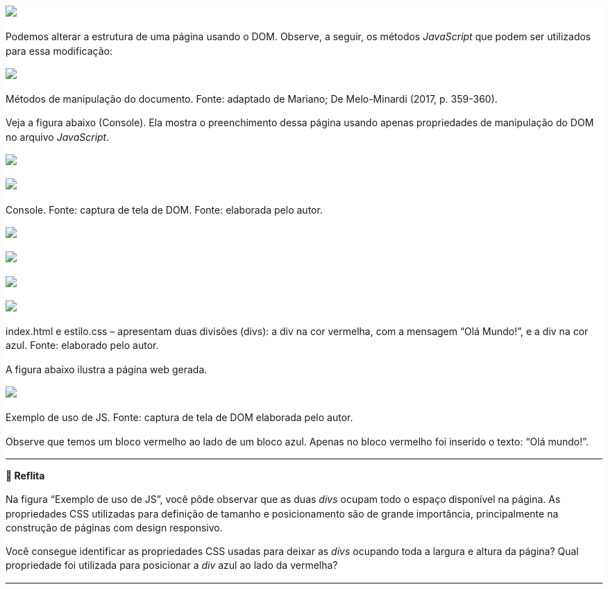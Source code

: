 [![](https://ampli-images.s3.amazonaws.com/production/33a5314f-da72-4122-90d8-5e96c723ee77/original)](https://ampli-images.s3.amazonaws.com/production/33a5314f-da72-4122-90d8-5e96c723ee77/original)

Podemos alterar a estrutura de uma página usando o DOM. Observe, a seguir, os métodos _JavaScript_ que podem ser utilizados para essa modificação:

[![](https://ampli-images.s3.amazonaws.com/production/6052ab98-d0ae-4d36-aecb-6792a2219631/original)](https://ampli-images.s3.amazonaws.com/production/6052ab98-d0ae-4d36-aecb-6792a2219631/original)

Métodos de manipulação do documento. Fonte: adaptado de Mariano; De Melo-Minardi (2017, p. 359-360).

Veja a figura abaixo (Console). Ela mostra o preenchimento dessa página usando apenas propriedades de manipulação do DOM no arquivo _JavaScript_.

[![](https://ampli-images.s3.amazonaws.com/production/e3e104da-a674-439c-ad13-abb5161145af/original)](https://ampli-images.s3.amazonaws.com/production/e3e104da-a674-439c-ad13-abb5161145af/original)

[![](https://ampli-images.s3.amazonaws.com/production/44286a75-1b96-408e-a74d-2efcafa73a0e/original)](https://ampli-images.s3.amazonaws.com/production/44286a75-1b96-408e-a74d-2efcafa73a0e/original)

Console. Fonte: captura de tela de DOM. Fonte: elaborada pelo autor.

[![](https://ampli-images.s3.amazonaws.com/production/441bd02f-679a-4c1a-8b90-0034d910231d/original)](https://ampli-images.s3.amazonaws.com/production/441bd02f-679a-4c1a-8b90-0034d910231d/original)

[![](https://ampli-images.s3.amazonaws.com/production/ee4a216d-cacf-45ee-b31a-1c112cb13004/original)](https://ampli-images.s3.amazonaws.com/production/ee4a216d-cacf-45ee-b31a-1c112cb13004/original)

[![](https://ampli-images.s3.amazonaws.com/production/bd9a7065-6736-4c04-bb00-fcf805276983/original)](https://ampli-images.s3.amazonaws.com/production/bd9a7065-6736-4c04-bb00-fcf805276983/original)

[![](https://ampli-images.s3.amazonaws.com/production/f4e30d73-ff20-4829-af85-f2a8a82fa87e/original)](https://ampli-images.s3.amazonaws.com/production/f4e30d73-ff20-4829-af85-f2a8a82fa87e/original)

index.html e estilo.css – apresentam duas divisões (divs): a div na cor vermelha, com a mensagem “Olá Mundo!”, e a div na cor azul. Fonte: elaborado pelo autor.

A figura abaixo ilustra a página web gerada.

[![](https://ampli-images.s3.amazonaws.com/production/b6c1547a-1a7b-48b5-929b-6da839141814/original)](https://ampli-images.s3.amazonaws.com/production/b6c1547a-1a7b-48b5-929b-6da839141814/original)

Exemplo de uso de JS. Fonte: captura de tela de DOM elaborada pelo autor.

Observe que temos um bloco vermelho ao lado de um bloco azul. Apenas no bloco vermelho foi inserido o texto: “Olá mundo!”.

______

**💭 Reflita**

Na figura “Exemplo de uso de JS”, você pôde observar que as duas _divs_ ocupam todo o espaço disponível na página. As propriedades CSS utilizadas para definição de tamanho e posicionamento são de grande importância, principalmente na construção de páginas com design responsivo.

Você consegue identificar as propriedades CSS usadas para deixar as _divs_ ocupando toda a largura e altura da página? Qual propriedade foi utilizada para posicionar a _div_ azul ao lado da vermelha?

______
